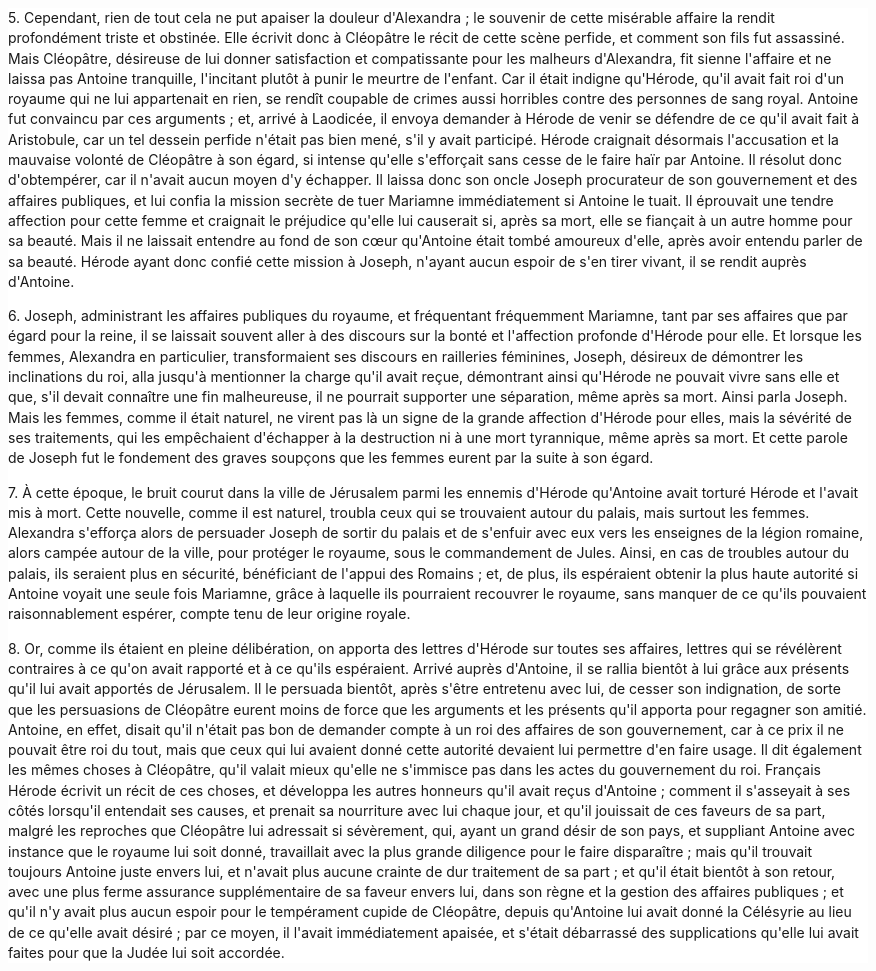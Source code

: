 <a id="v3_5"></a>5\. Cependant, rien de tout cela ne put apaiser la douleur d'Alexandra ; le souvenir de cette misérable affaire la rendit profondément triste et obstinée. Elle écrivit donc à Cléopâtre le récit de cette scène perfide, et comment son fils fut assassiné. Mais Cléopâtre, désireuse de lui donner satisfaction et compatissante pour les malheurs d'Alexandra, fit sienne l'affaire et ne laissa pas Antoine tranquille, l'incitant plutôt à punir le meurtre de l'enfant. Car il était indigne qu'Hérode, qu'il avait fait roi d'un royaume qui ne lui appartenait en rien, se rendît coupable de crimes aussi horribles contre des personnes de sang royal. Antoine fut convaincu par ces arguments ; et, arrivé à Laodicée, il envoya demander à Hérode de venir se défendre de ce qu'il avait fait à Aristobule, car un tel dessein perfide n'était pas bien mené, s'il y avait participé. Hérode craignait désormais l'accusation et la mauvaise volonté de Cléopâtre à son égard, si intense qu'elle s'efforçait sans cesse de le faire haïr par Antoine. Il résolut donc d'obtempérer, car il n'avait aucun moyen d'y échapper. Il laissa donc son oncle Joseph procurateur de son gouvernement et des affaires publiques, et lui confia la mission secrète de tuer Mariamne immédiatement si Antoine le tuait. Il éprouvait une tendre affection pour cette femme et craignait le préjudice qu'elle lui causerait si, après sa mort, elle se fiançait à un autre homme pour sa beauté. Mais il ne laissait entendre au fond de son cœur qu'Antoine était tombé amoureux d'elle, après avoir entendu parler de sa beauté. Hérode ayant donc confié cette mission à Joseph, n'ayant aucun espoir de s'en tirer vivant, il se rendit auprès d'Antoine.

<a id="v3_6"></a>6\. Joseph, administrant les affaires publiques du royaume, et fréquentant fréquemment Mariamne, tant par ses affaires que par égard pour la reine, il se laissait souvent aller à des discours sur la bonté et l'affection profonde d'Hérode pour elle. Et lorsque les femmes, Alexandra en particulier, transformaient ses discours en railleries féminines, Joseph, désireux de démontrer les inclinations du roi, alla jusqu'à mentionner la charge qu'il avait reçue, démontrant ainsi qu'Hérode ne pouvait vivre sans elle et que, s'il devait connaître une fin malheureuse, il ne pourrait supporter une séparation, même après sa mort. Ainsi parla Joseph. Mais les femmes, comme il était naturel, ne virent pas là un signe de la grande affection d'Hérode pour elles, mais la sévérité de ses traitements, qui les empêchaient d'échapper à la destruction ni à une mort tyrannique, même après sa mort. Et cette parole de Joseph fut le fondement des graves soupçons que les femmes eurent par la suite à son égard.

<a id="v3_7"></a>7\. À cette époque, le bruit courut dans la ville de Jérusalem parmi les ennemis d'Hérode qu'Antoine avait torturé Hérode et l'avait mis à mort. Cette nouvelle, comme il est naturel, troubla ceux qui se trouvaient autour du palais, mais surtout les femmes. Alexandra s'efforça alors de persuader Joseph de sortir du palais et de s'enfuir avec eux vers les enseignes de la légion romaine, alors campée autour de la ville, pour protéger le royaume, sous le commandement de Jules. Ainsi, en cas de troubles autour du palais, ils seraient plus en sécurité, bénéficiant de l'appui des Romains ; et, de plus, ils espéraient obtenir la plus haute autorité si Antoine voyait une seule fois Mariamne, grâce à laquelle ils pourraient recouvrer le royaume, sans manquer de ce qu'ils pouvaient raisonnablement espérer, compte tenu de leur origine royale.

<a id="v3_8"></a>8\. Or, comme ils étaient en pleine délibération, on apporta des lettres d'Hérode sur toutes ses affaires, lettres qui se révélèrent contraires à ce qu'on avait rapporté et à ce qu'ils espéraient. Arrivé auprès d'Antoine, il se rallia bientôt à lui grâce aux présents qu'il lui avait apportés de Jérusalem. Il le persuada bientôt, après s'être entretenu avec lui, de cesser son indignation, de sorte que les persuasions de Cléopâtre eurent moins de force que les arguments et les présents qu'il apporta pour regagner son amitié. Antoine, en effet, disait qu'il n'était pas bon de demander compte à un roi des affaires de son gouvernement, car à ce prix il ne pouvait être roi du tout, mais que ceux qui lui avaient donné cette autorité devaient lui permettre d'en faire usage. Il dit également les mêmes choses à Cléopâtre, qu'il valait mieux qu'elle ne s'immisce pas dans les actes du gouvernement du roi. Français Hérode écrivit un récit de ces choses, et développa les autres honneurs qu'il avait reçus d'Antoine ; comment il s'asseyait à ses côtés lorsqu'il entendait ses causes, et prenait sa nourriture avec lui chaque jour, et qu'il jouissait de ces faveurs de sa part, malgré les reproches que Cléopâtre lui adressait si sévèrement, qui, ayant un grand désir de son pays, et suppliant Antoine avec instance que le royaume lui soit donné, travaillait avec la plus grande diligence pour le faire disparaître ; mais qu'il trouvait toujours Antoine juste envers lui, et n'avait plus aucune crainte de dur traitement de sa part ; et qu'il était bientôt à son retour, avec une plus ferme assurance supplémentaire de sa faveur envers lui, dans son règne et la gestion des affaires publiques ; et qu'il n'y avait plus aucun espoir pour le tempérament cupide de Cléopâtre, depuis qu'Antoine lui avait donné la Célésyrie au lieu de ce qu'elle avait désiré ; par ce moyen, il l'avait immédiatement apaisée, et s'était débarrassé des supplications qu'elle lui avait faites pour que la Judée lui soit accordée.
